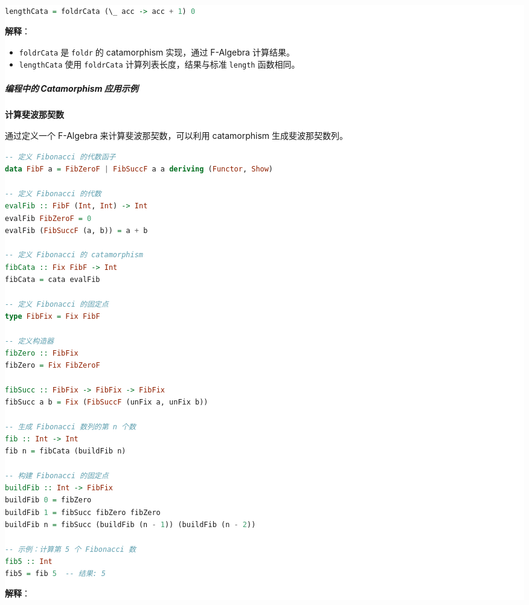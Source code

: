 ```haskell
lengthCata = foldrCata (\_ acc -> acc + 1) 0
```

**解释**：

- `foldrCata` 是 `foldr` 的 catamorphism 实现，通过 F-Algebra 计算结果。
- `lengthCata` 使用 `foldrCata` 计算列表长度，结果与标准 `length` 函数相同。

##### **编程中的 Catamorphism 应用示例**

**计算斐波那契数**

通过定义一个 F-Algebra 来计算斐波那契数，可以利用 catamorphism 生成斐波那契数列。

```haskell
-- 定义 Fibonacci 的代数函子
data FibF a = FibZeroF | FibSuccF a a deriving (Functor, Show)

-- 定义 Fibonacci 的代数
evalFib :: FibF (Int, Int) -> Int
evalFib FibZeroF = 0
evalFib (FibSuccF (a, b)) = a + b

-- 定义 Fibonacci 的 catamorphism
fibCata :: Fix FibF -> Int
fibCata = cata evalFib

-- 定义 Fibonacci 的固定点
type FibFix = Fix FibF

-- 定义构造器
fibZero :: FibFix
fibZero = Fix FibZeroF

fibSucc :: FibFix -> FibFix -> FibFix
fibSucc a b = Fix (FibSuccF (unFix a, unFix b))

-- 生成 Fibonacci 数列的第 n 个数
fib :: Int -> Int
fib n = fibCata (buildFib n)

-- 构建 Fibonacci 的固定点
buildFib :: Int -> FibFix
buildFib 0 = fibZero
buildFib 1 = fibSucc fibZero fibZero
buildFib n = fibSucc (buildFib (n - 1)) (buildFib (n - 2))

-- 示例：计算第 5 个 Fibonacci 数
fib5 :: Int
fib5 = fib 5  -- 结果: 5
```

**解释**：
